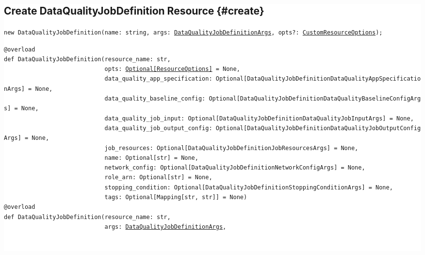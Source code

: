 

</pulumi-choosable>
</div>





</pulumi-examples></div>




## Create DataQualityJobDefinition Resource {#create}
<div>
<pulumi-chooser type="language" options="typescript,python,go,csharp,java,yaml"></pulumi-chooser>
</div>


<div>
<pulumi-choosable type="language" values="javascript,typescript">
<div class="highlight"><pre class="chroma"><code class="language-typescript" data-lang="typescript"><span class="k">new </span><span class="nx">DataQualityJobDefinition</span><span class="p">(</span><span class="nx">name</span><span class="p">:</span> <span class="nx">string</span><span class="p">,</span> <span class="nx">args</span><span class="p">:</span> <span class="nx"><a href="#inputs">DataQualityJobDefinitionArgs</a></span><span class="p">,</span> <span class="nx">opts</span><span class="p">?:</span> <span class="nx"><a href="/docs/reference/pkg/nodejs/pulumi/pulumi/#CustomResourceOptions">CustomResourceOptions</a></span><span class="p">);</span></code></pre></div>
</pulumi-choosable>
</div>

<div>
<pulumi-choosable type="language" values="python">
<div class="highlight"><pre class="chroma"><code class="language-python" data-lang="python"><span class=nd>@overload</span>
<span class="k">def </span><span class="nx">DataQualityJobDefinition</span><span class="p">(</span><span class="nx">resource_name</span><span class="p">:</span> <span class="nx">str</span><span class="p">,</span>
                             <span class="nx">opts</span><span class="p">:</span> <span class="nx"><a href="/docs/reference/pkg/python/pulumi/#pulumi.ResourceOptions">Optional[ResourceOptions]</a></span> = None<span class="p">,</span>
                             <span class="nx">data_quality_app_specification</span><span class="p">:</span> <span class="nx">Optional[DataQualityJobDefinitionDataQualityAppSpecificationArgs]</span> = None<span class="p">,</span>
                             <span class="nx">data_quality_baseline_config</span><span class="p">:</span> <span class="nx">Optional[DataQualityJobDefinitionDataQualityBaselineConfigArgs]</span> = None<span class="p">,</span>
                             <span class="nx">data_quality_job_input</span><span class="p">:</span> <span class="nx">Optional[DataQualityJobDefinitionDataQualityJobInputArgs]</span> = None<span class="p">,</span>
                             <span class="nx">data_quality_job_output_config</span><span class="p">:</span> <span class="nx">Optional[DataQualityJobDefinitionDataQualityJobOutputConfigArgs]</span> = None<span class="p">,</span>
                             <span class="nx">job_resources</span><span class="p">:</span> <span class="nx">Optional[DataQualityJobDefinitionJobResourcesArgs]</span> = None<span class="p">,</span>
                             <span class="nx">name</span><span class="p">:</span> <span class="nx">Optional[str]</span> = None<span class="p">,</span>
                             <span class="nx">network_config</span><span class="p">:</span> <span class="nx">Optional[DataQualityJobDefinitionNetworkConfigArgs]</span> = None<span class="p">,</span>
                             <span class="nx">role_arn</span><span class="p">:</span> <span class="nx">Optional[str]</span> = None<span class="p">,</span>
                             <span class="nx">stopping_condition</span><span class="p">:</span> <span class="nx">Optional[DataQualityJobDefinitionStoppingConditionArgs]</span> = None<span class="p">,</span>
                             <span class="nx">tags</span><span class="p">:</span> <span class="nx">Optional[Mapping[str, str]]</span> = None<span class="p">)</span>
<span class=nd>@overload</span>
<span class="k">def </span><span class="nx">DataQualityJobDefinition</span><span class="p">(</span><span class="nx">resource_name</span><span class="p">:</span> <span class="nx">str</span><span class="p">,</span>
                             <span class="nx">args</span><span class="p">:</span> <span class="nx"><a href="#inputs">DataQualityJobDefinitionArgs</a></span><span class="p">,</span>